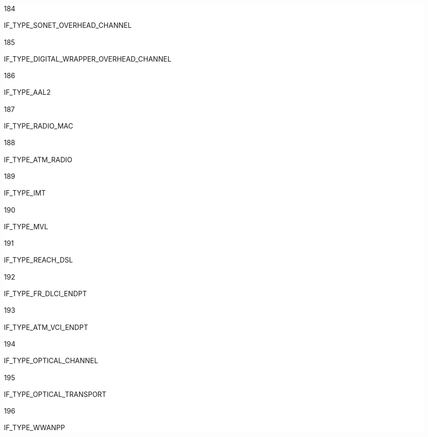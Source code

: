 <p>184</p>
</td><td data-th="Comment" /></tr>
<tr><td data-th="Name">
<p>IF_TYPE_SONET_OVERHEAD_CHANNEL</p>
</td><td data-th="Value">
<p>185</p>
</td><td data-th="Comment" /></tr>
<tr><td data-th="Name">
<p>IF_TYPE_DIGITAL_WRAPPER_OVERHEAD_CHANNEL</p>
</td><td data-th="Value">
<p>186</p>
</td><td data-th="Comment" /></tr>
<tr><td data-th="Name">
<p>IF_TYPE_AAL2</p>
</td><td data-th="Value">
<p>187</p>
</td><td data-th="Comment" /></tr>
<tr><td data-th="Name">
<p>IF_TYPE_RADIO_MAC</p>
</td><td data-th="Value">
<p>188</p>
</td><td data-th="Comment" /></tr>
<tr><td data-th="Name">
<p>IF_TYPE_ATM_RADIO</p>
</td><td data-th="Value">
<p>189</p>
</td><td data-th="Comment" /></tr>
<tr><td data-th="Name">
<p>IF_TYPE_IMT</p>
</td><td data-th="Value">
<p>190</p>
</td><td data-th="Comment" /></tr>
<tr><td data-th="Name">
<p>IF_TYPE_MVL</p>
</td><td data-th="Value">
<p>191</p>
</td><td data-th="Comment" /></tr>
<tr><td data-th="Name">
<p>IF_TYPE_REACH_DSL</p>
</td><td data-th="Value">
<p>192</p>
</td><td data-th="Comment" /></tr>
<tr><td data-th="Name">
<p>IF_TYPE_FR_DLCI_ENDPT</p>
</td><td data-th="Value">
<p>193</p>
</td><td data-th="Comment" /></tr>
<tr><td data-th="Name">
<p>IF_TYPE_ATM_VCI_ENDPT</p>
</td><td data-th="Value">
<p>194</p>
</td><td data-th="Comment" /></tr>
<tr><td data-th="Name">
<p>IF_TYPE_OPTICAL_CHANNEL</p>
</td><td data-th="Value">
<p>195</p>
</td><td data-th="Comment" /></tr>
<tr><td data-th="Name">
<p>IF_TYPE_OPTICAL_TRANSPORT</p>
</td><td data-th="Value">
<p>196</p>
</td><td data-th="Comment" /></tr>
<tr><td data-th="Name">
<p>IF_TYPE_WWANPP</p>